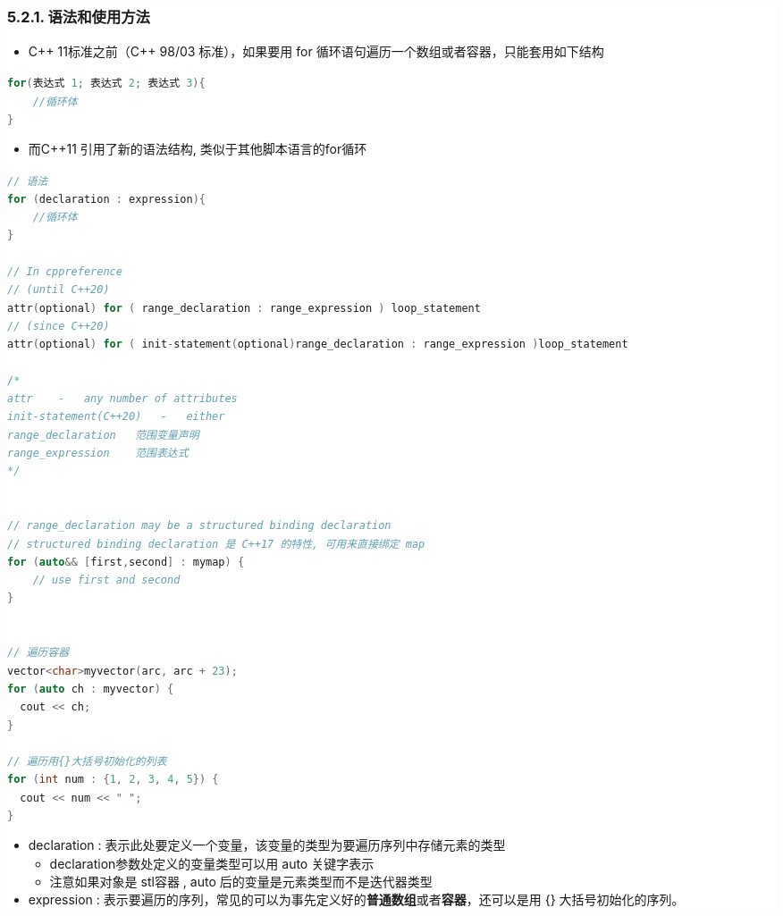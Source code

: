### 5.2.1. 语法和使用方法

* C++ 11标准之前（C++ 98/03 标准），如果要用 for 循环语句遍历一个数组或者容器，只能套用如下结构
```cpp
for(表达式 1; 表达式 2; 表达式 3){
    //循环体
}
```

* 而C++11 引用了新的语法结构, 类似于其他脚本语言的for循环
```cpp
// 语法
for (declaration : expression){
    //循环体
}

// In cppreference
// (until C++20)
attr(optional) for ( range_declaration : range_expression ) loop_statement 		
// (since C++20)
attr(optional) for ( init-statement(optional)range_declaration : range_expression )loop_statement

/* 
attr 	- 	any number of attributes
init-statement(C++20) 	- 	either 
range_declaration   范围变量声明
range_expression    范围表达式
*/


// range_declaration may be a structured binding declaration
// structured binding declaration 是 C++17 的特性, 可用来直接绑定 map
for (auto&& [first,second] : mymap) {
    // use first and second
}


// 遍历容器
vector<char>myvector(arc, arc + 23);
for (auto ch : myvector) {
  cout << ch;
}

// 遍历用{}大括号初始化的列表
for (int num : {1, 2, 3, 4, 5}) {
  cout << num << " ";
}

```
* declaration : 表示此处要定义一个变量，该变量的类型为要遍历序列中存储元素的类型
  * declaration参数处定义的变量类型可以用 auto 关键字表示
  * 注意如果对象是 stl容器 , auto 后的变量是元素类型而不是迭代器类型  
* expression  : 表示要遍历的序列，常见的可以为事先定义好的**普通数组**或者**容器**，还可以是用 {} 大括号初始化的序列。
